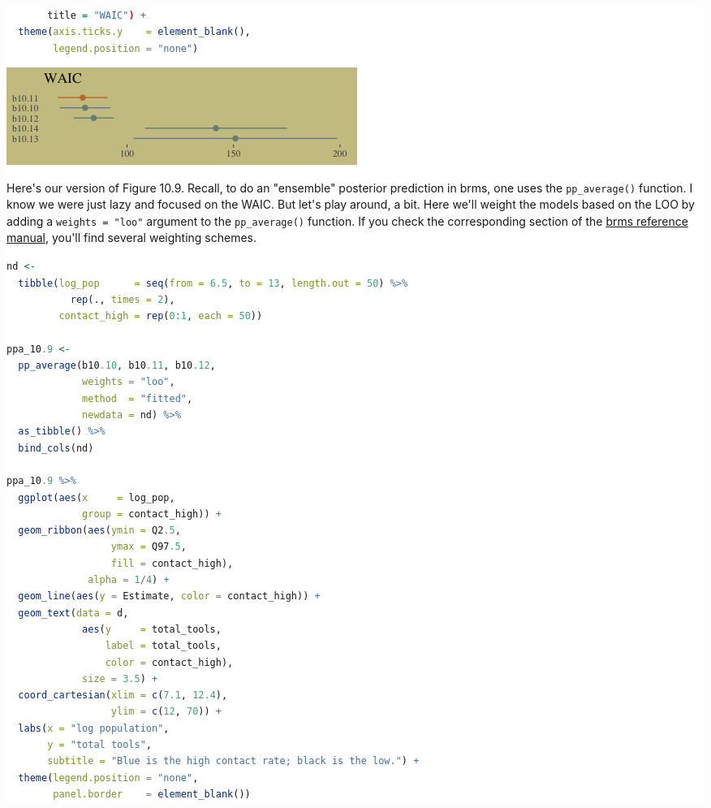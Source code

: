 ``` r
       title = "WAIC") +
  theme(axis.ticks.y    = element_blank(),
        legend.position = "none")
```

![](10_files/figure-markdown_github/unnamed-chunk-60-1.png)

Here's our version of Figure 10.9. Recall, to do an "ensemble" posterior prediction in brms, one uses the `pp_average()` function. I know we were just lazy and focused on the WAIC. But let's play around, a bit. Here we'll weight the models based on the LOO by adding a `weights = "loo"` argument to the `pp_average()` function. If you check the corresponding section of the [brms reference manual](https://cran.r-project.org/web/packages/brms/brms.pdf), you'll find several weighting schemes.

``` r
nd <-
  tibble(log_pop      = seq(from = 6.5, to = 13, length.out = 50) %>% 
           rep(., times = 2),
         contact_high = rep(0:1, each = 50))

ppa_10.9 <- 
  pp_average(b10.10, b10.11, b10.12,
             weights = "loo",
             method  = "fitted",
             newdata = nd) %>%
  as_tibble() %>%
  bind_cols(nd)

ppa_10.9 %>%
  ggplot(aes(x     = log_pop,
             group = contact_high)) +
  geom_ribbon(aes(ymin = Q2.5,
                  ymax = Q97.5,
                  fill = contact_high),
              alpha = 1/4) +
  geom_line(aes(y = Estimate, color = contact_high)) +
  geom_text(data = d, 
             aes(y     = total_tools,
                 label = total_tools,
                 color = contact_high),
             size = 3.5) +
  coord_cartesian(xlim = c(7.1, 12.4),
                  ylim = c(12, 70)) +
  labs(x = "log population",
       y = "total tools",
       subtitle = "Blue is the high contact rate; black is the low.") +
  theme(legend.position = "none",
        panel.border    = element_blank())
```
